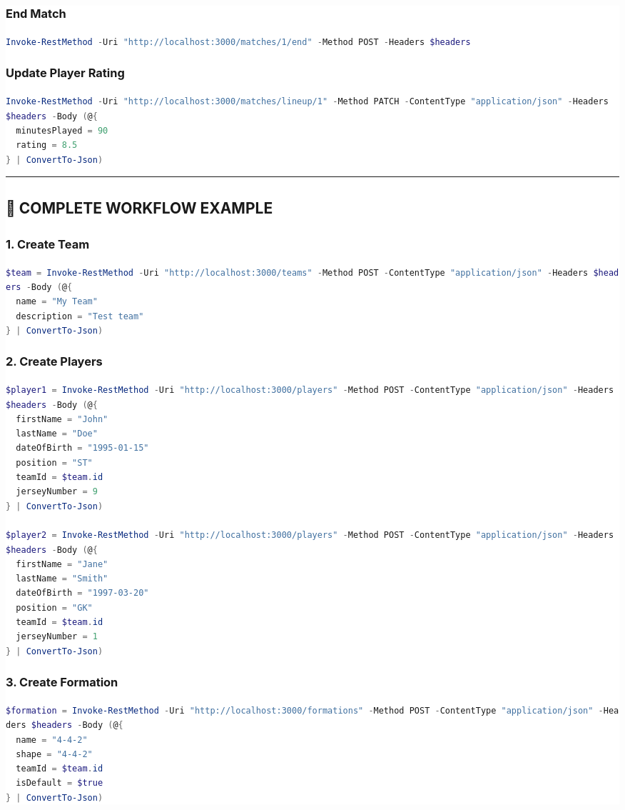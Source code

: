 ### End Match
```powershell
Invoke-RestMethod -Uri "http://localhost:3000/matches/1/end" -Method POST -Headers $headers
```

### Update Player Rating
```powershell
Invoke-RestMethod -Uri "http://localhost:3000/matches/lineup/1" -Method PATCH -ContentType "application/json" -Headers $headers -Body (@{
  minutesPlayed = 90
  rating = 8.5
} | ConvertTo-Json)
```

---

## 🔄 COMPLETE WORKFLOW EXAMPLE

### 1. Create Team
```powershell
$team = Invoke-RestMethod -Uri "http://localhost:3000/teams" -Method POST -ContentType "application/json" -Headers $headers -Body (@{
  name = "My Team"
  description = "Test team"
} | ConvertTo-Json)
```

### 2. Create Players
```powershell
$player1 = Invoke-RestMethod -Uri "http://localhost:3000/players" -Method POST -ContentType "application/json" -Headers $headers -Body (@{
  firstName = "John"
  lastName = "Doe"
  dateOfBirth = "1995-01-15"
  position = "ST"
  teamId = $team.id
  jerseyNumber = 9
} | ConvertTo-Json)

$player2 = Invoke-RestMethod -Uri "http://localhost:3000/players" -Method POST -ContentType "application/json" -Headers $headers -Body (@{
  firstName = "Jane"
  lastName = "Smith"
  dateOfBirth = "1997-03-20"
  position = "GK"
  teamId = $team.id
  jerseyNumber = 1
} | ConvertTo-Json)
```

### 3. Create Formation
```powershell
$formation = Invoke-RestMethod -Uri "http://localhost:3000/formations" -Method POST -ContentType "application/json" -Headers $headers -Body (@{
  name = "4-4-2"
  shape = "4-4-2"
  teamId = $team.id
  isDefault = $true
} | ConvertTo-Json)
```
